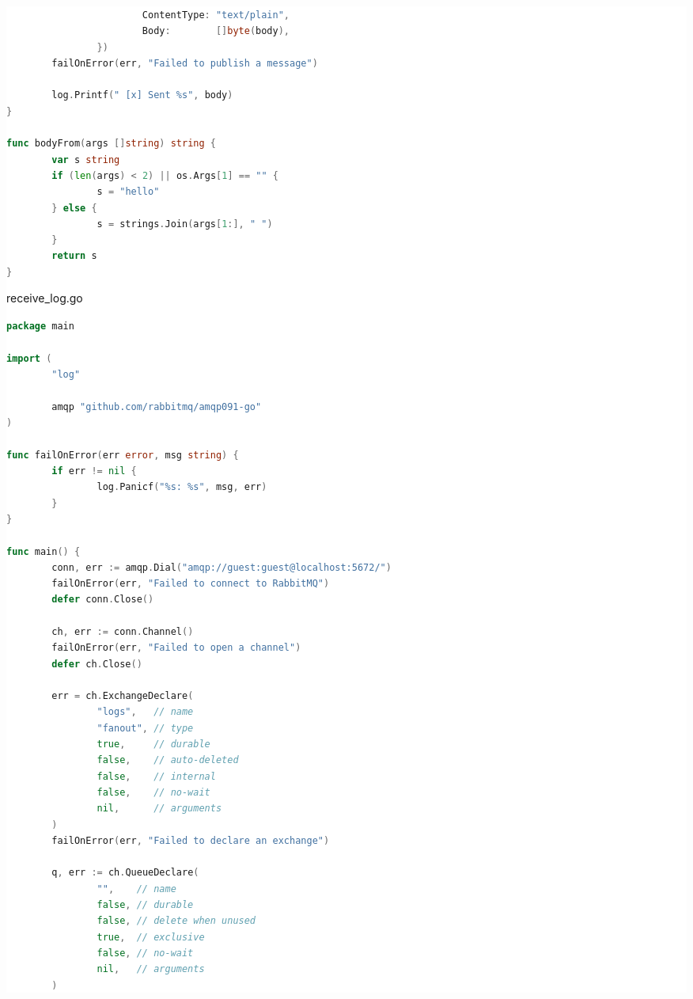 ```go
                        ContentType: "text/plain",
                        Body:        []byte(body),
                })
        failOnError(err, "Failed to publish a message")

        log.Printf(" [x] Sent %s", body)
}

func bodyFrom(args []string) string {
        var s string
        if (len(args) < 2) || os.Args[1] == "" {
                s = "hello"
        } else {
                s = strings.Join(args[1:], " ")
        }
        return s
}
```

receive\_log.go

```go
package main

import (
        "log"

        amqp "github.com/rabbitmq/amqp091-go"
)

func failOnError(err error, msg string) {
        if err != nil {
                log.Panicf("%s: %s", msg, err)
        }
}

func main() {
        conn, err := amqp.Dial("amqp://guest:guest@localhost:5672/")
        failOnError(err, "Failed to connect to RabbitMQ")
        defer conn.Close()

        ch, err := conn.Channel()
        failOnError(err, "Failed to open a channel")
        defer ch.Close()

        err = ch.ExchangeDeclare(
                "logs",   // name
                "fanout", // type
                true,     // durable
                false,    // auto-deleted
                false,    // internal
                false,    // no-wait
                nil,      // arguments
        )
        failOnError(err, "Failed to declare an exchange")

        q, err := ch.QueueDeclare(
                "",    // name
                false, // durable
                false, // delete when unused
                true,  // exclusive
                false, // no-wait
                nil,   // arguments
        )
```